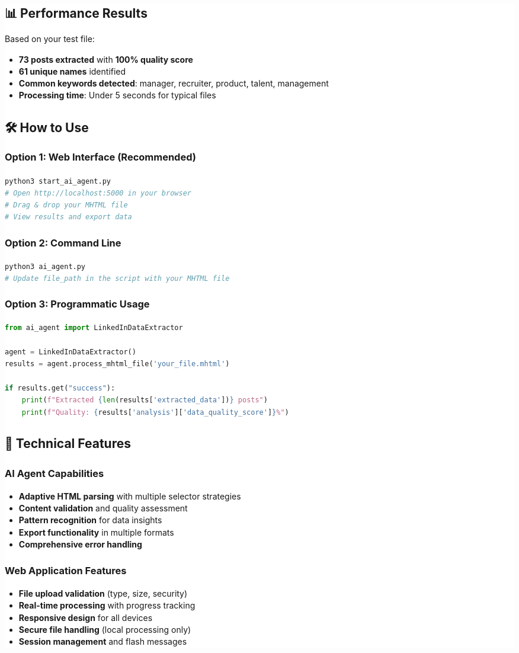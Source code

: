 ## 📊 Performance Results

Based on your test file:
- **73 posts extracted** with **100% quality score**
- **61 unique names** identified
- **Common keywords detected**: manager, recruiter, product, talent, management
- **Processing time**: Under 5 seconds for typical files

## 🛠️ How to Use

### **Option 1: Web Interface (Recommended)**
```bash
python3 start_ai_agent.py
# Open http://localhost:5000 in your browser
# Drag & drop your MHTML file
# View results and export data
```

### **Option 2: Command Line**
```bash
python3 ai_agent.py
# Update file_path in the script with your MHTML file
```

### **Option 3: Programmatic Usage**
```python
from ai_agent import LinkedInDataExtractor

agent = LinkedInDataExtractor()
results = agent.process_mhtml_file('your_file.mhtml')

if results.get("success"):
    print(f"Extracted {len(results['extracted_data'])} posts")
    print(f"Quality: {results['analysis']['data_quality_score']}%")
```

## 🔧 Technical Features

### **AI Agent Capabilities**
- **Adaptive HTML parsing** with multiple selector strategies
- **Content validation** and quality assessment
- **Pattern recognition** for data insights
- **Export functionality** in multiple formats
- **Comprehensive error handling**

### **Web Application Features**
- **File upload validation** (type, size, security)
- **Real-time processing** with progress tracking
- **Responsive design** for all devices
- **Secure file handling** (local processing only)
- **Session management** and flash messages
